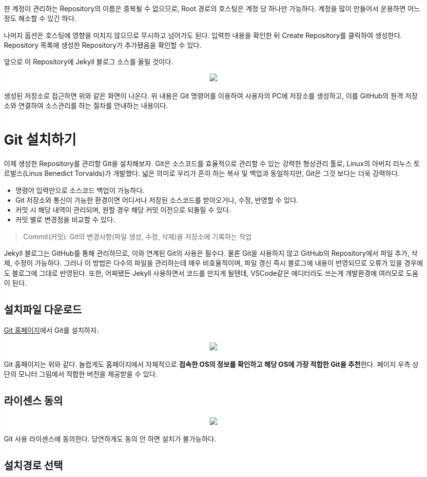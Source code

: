 한 계정이 관리하는 Repository의 이름은 중복될 수 없으므로, Root 경로의 호스팅은 계정 당 하나만 가능하다. 계정을 많이 만들어서 운용하면 어느정도 해소할 수 있긴 하다.

나머지 옵션은 호스팅에 영향을 미치지 않으므로 무시하고 넘어가도 된다. 입력한 내용을 확인한 뒤 <span class="lightBlue-A400">Create Repository</span>를 클릭하여 생성한다. Repository 목록에 생성한 Repository가 추가됐음을 확인할 수 있다.

앞으로 이 Repository에 Jekyll 블로그 소스를 올릴 것이다.

<p align="center">
	<img src="https://user-images.githubusercontent.com/50317129/90917728-6bfb3b00-e41e-11ea-8313-0251fba0659f.png" width="820px" />
</p>

생성된 저장소로 접근하면 위와 같은 화면이 나온다. 위 내용은 <span class="orange-A400">Git</span> 명령어를 이용하여 사용자의 PC에 저장소를 생성하고, 이를 <span class="primary">GitHub</span>의 원격 저장소와 연결하여 소스관리를 하는 절차를 안내하는 내용이다.

# Git 설치하기

이제 생성한 Repository를 관리할 <span class="orange-A400">Git</span>을 설치해보자. <span class="orange-A400">Git</span>은 소스코드를 효율적으로 관리할 수 있는 강력한 형상관리 툴로, Linux의 아버지 리누스 토르발스(Linus Benedict Torvalds)가 개발했다. 넓은 의미로 우리가 흔히 하는 복사 및 백업과 동일하지만, <span class="orange-A400">Git</span>은 그것 보다는 더욱 강력하다.

* 명령어 입력만으로 소스코드 백업이 가능하다.
* <span class="orange-A400">Git</span> 저장소와 통신이 가능한 환경이면 어디서나 저장된 소스코드를 받아오거나, 수정, 반영할 수 있다.
* 커밋 시 해당 내역이 관리되며, 원할 경우 해당 커밋 이전으로 되돌릴 수 있다.
* 커밋 별로 변경점을 비교할 수 있다.

> Commit(커밋): Git의 변경사항(파일 생성, 수정, 삭제)을 저장소에 기록하는 작업

Jekyll 블로그는 <span class="primary">GitHub</span>를 통해 관리하므로, 이와 연계된 <span class="orange-A400">Git</span>의 사용은 필수다. 물론 <span class="orange-A400">Git</span>을 사용하지 않고 <span class="primary">GitHub</span>의 Repository에서 파일 추가, 삭제, 수정이 가능하다. 그러나 이 방법은 다수의 파일을 관리하는데 매우 비효율적이며, 파일 갱신 즉시 블로그에 내용이 반영되므로 오류가 있을 경우에도 블로그에 그대로 반영된다. 또한, 어찌됐든 Jekyll 사용하면서 코드를 만지게 될텐데, VSCode같은 에디터라도 쓰는게 개발환경에 여러모로 도움이 된다.

## 설치파일 다운로드

<a href="https://git-scm.com/">Git 홈페이지</a>에서 Git를 설치하자.

<p align="center">
	<img src="https://user-images.githubusercontent.com/50317129/90918409-90a3e280-e41f-11ea-846f-68332ffecdbe.png" width="820px" />
</p>

<span class="orange-A400">Git</span> 홈페이지는 위와 같다. 놀랍게도 홈페이지에서 자체적으로 **접속한 OS의 정보를 확인하고 해당 OS에 가장 적합한 Git을 추천**한다. 페이지 우측 상단의 모니터 그림에서 적합한 버전을 제공받을 수 있다.

## 라이센스 동의

<p align="center">
	<img src="https://user-images.githubusercontent.com/50317129/90949816-b0222600-e486-11ea-95d7-7ee7150d4f4f.png" width="820px" />
</p>

<span class="orange-A400">Git</span> 사용 라이센스에 동의한다. 당연하게도 동의 안 하면 설치가 불가능하다.

## 설치경로 선택
